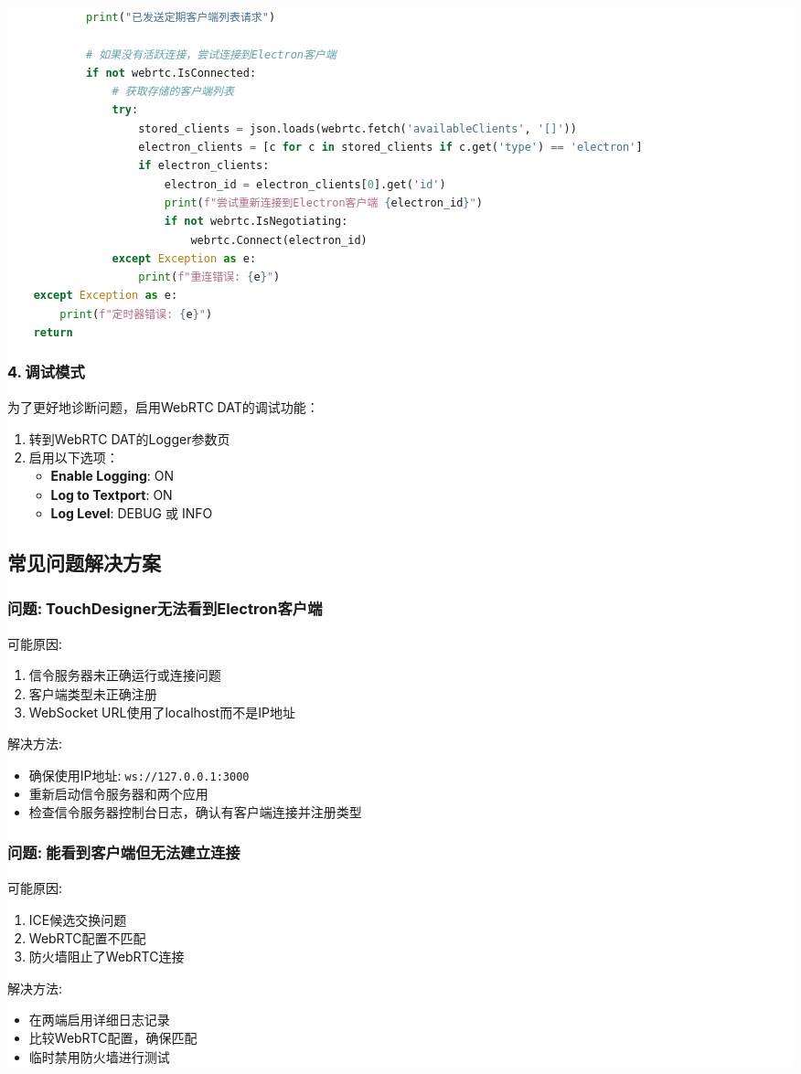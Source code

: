 ```python
            print("已发送定期客户端列表请求")
            
            # 如果没有活跃连接，尝试连接到Electron客户端
            if not webrtc.IsConnected:
                # 获取存储的客户端列表
                try:
                    stored_clients = json.loads(webrtc.fetch('availableClients', '[]'))
                    electron_clients = [c for c in stored_clients if c.get('type') == 'electron']
                    if electron_clients:
                        electron_id = electron_clients[0].get('id')
                        print(f"尝试重新连接到Electron客户端 {electron_id}")
                        if not webrtc.IsNegotiating:
                            webrtc.Connect(electron_id)
                except Exception as e:
                    print(f"重连错误: {e}")
    except Exception as e:
        print(f"定时器错误: {e}")
    return
```

### 4. 调试模式

为了更好地诊断问题，启用WebRTC DAT的调试功能：

1. 转到WebRTC DAT的Logger参数页
2. 启用以下选项：
   - **Enable Logging**: ON
   - **Log to Textport**: ON
   - **Log Level**: DEBUG 或 INFO

## 常见问题解决方案

### 问题: TouchDesigner无法看到Electron客户端

可能原因:
1. 信令服务器未正确运行或连接问题
2. 客户端类型未正确注册
3. WebSocket URL使用了localhost而不是IP地址

解决方法:
- 确保使用IP地址: `ws://127.0.0.1:3000`
- 重新启动信令服务器和两个应用
- 检查信令服务器控制台日志，确认有客户端连接并注册类型

### 问题: 能看到客户端但无法建立连接

可能原因:
1. ICE候选交换问题
2. WebRTC配置不匹配
3. 防火墙阻止了WebRTC连接

解决方法:
- 在两端启用详细日志记录
- 比较WebRTC配置，确保匹配
- 临时禁用防火墙进行测试
